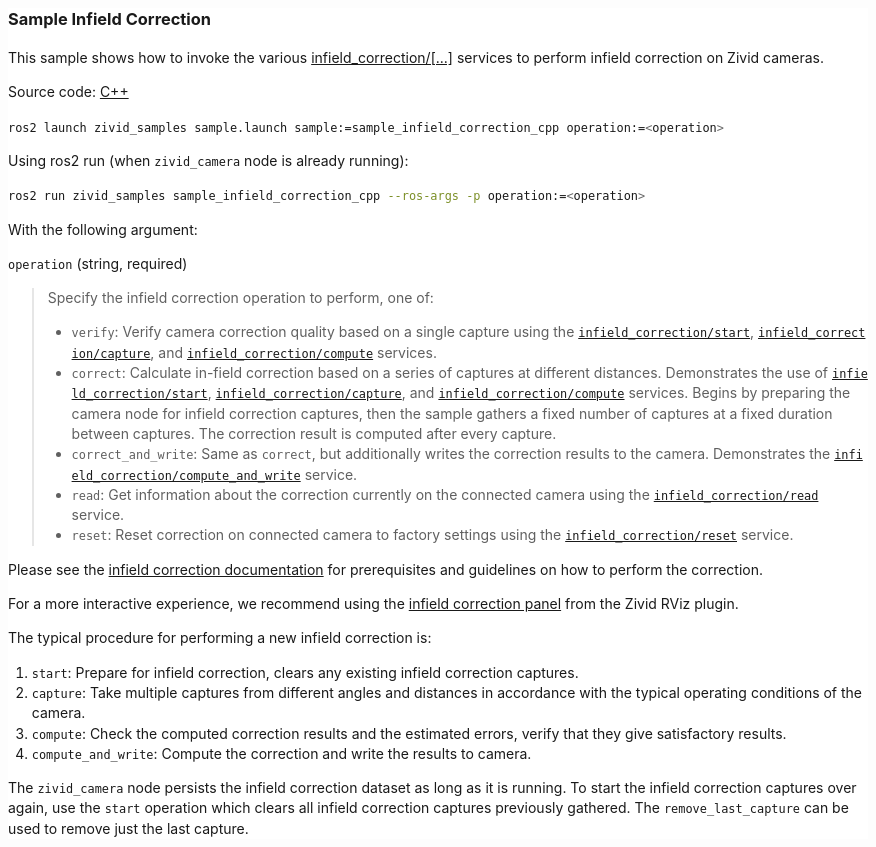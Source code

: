 ### Sample Infield Correction

This sample shows how to invoke the various [infield_correction/[...]](#infield_correctionread) services to perform infield correction on Zivid cameras.

Source code: [C++](./zivid_samples/src/sample_infield_correction.cpp)

```bash
ros2 launch zivid_samples sample.launch sample:=sample_infield_correction_cpp operation:=<operation>
```
Using ros2 run (when `zivid_camera` node is already running):
```bash
ros2 run zivid_samples sample_infield_correction_cpp --ros-args -p operation:=<operation>
```

With the following argument:

`operation` (string, required)
> Specify the infield correction operation to perform, one of: 
>   - `verify`: Verify camera correction quality based on a single capture using the [`infield_correction/start`](#infield_correctionstart), [`infield_correction/capture`](#infield_correctioncapture), and [`infield_correction/compute`](#infield_correctioncompute) services.
>   - `correct`: Calculate in-field correction based on a series of captures at different distances. Demonstrates the use of [`infield_correction/start`](#infield_correctionstart), [`infield_correction/capture`](#infield_correctioncapture), and [`infield_correction/compute`](#infield_correctioncompute) services. Begins by preparing the camera node for infield correction captures, then the sample gathers a fixed number of captures at a fixed duration between captures. The correction result is computed after every capture.
>   - `correct_and_write`: Same as `correct`, but additionally writes the correction results to the camera. Demonstrates the [`infield_correction/compute_and_write`](#infield_correctioncompute_and_write) service.
>   - `read`: Get information about the correction currently on the connected camera using the [`infield_correction/read`](#infield_correctionread) service.
>   - `reset`: Reset correction on connected camera to factory settings using the [`infield_correction/reset`](#infield_correctionreset) service.

Please see the [infield correction documentation](https://support.zivid.com/en/latest/academy/camera/infield-correction.html) for prerequisites and guidelines on how to perform the correction.

For a more interactive experience, we recommend using the [infield correction panel](#infield-correction-panel) from the Zivid RViz plugin.

The typical procedure for performing a new infield correction is:

1. `start`: Prepare for infield correction, clears any existing infield correction captures.
2. `capture`: Take multiple captures from different angles and distances in accordance with the typical operating conditions of the camera.
3. `compute`: Check the computed correction results and the estimated errors, verify that they give satisfactory results.
4. `compute_and_write`: Compute the correction and write the results to camera.

The `zivid_camera` node persists the infield correction dataset as long as it is running. To start the infield correction captures over again, use the `start` operation which clears all infield correction captures previously gathered. The `remove_last_capture` can be used to remove just the last capture.


[ci-badge]: https://img.shields.io/github/actions/workflow/status/zivid/zivid-ros/ROS-commit.yml?branch=master
[ci-url]: https://github.com/zivid/zivid-ros/actions?query=workflow%3A%22ROS+Commit%22+branch%3Amaster+
[header-image]: https://www.zivid.com/hubfs/softwarefiles/images/zivid-generic-github-header.png
[zivid-knowledge-base-url]: https://support.zivid.com
[zivid-software-installation-url]: https://support.zivid.com/latest/getting-started/software-installation.html
[install-opencl-drivers-ubuntu-url]: https://support.zivid.com/latest/getting-started/software-installation/gpu/install-opencl-drivers-ubuntu.html
[hdr-getting-good-point-clouds-url]: https://support.zivid.com/latest/academy/camera/capturing-high-quality-point-clouds/getting-the-right-exposure-for-good-point-clouds.html
[firmware-update-kb-url]: https://support.zivid.com/latest/academy/camera/firmware-update.html
[presets-kb-url]: https://support.zivid.com/en/latest/reference-articles/presets-settings.html